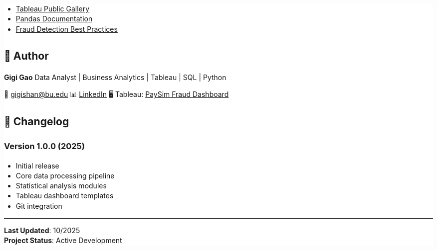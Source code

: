 - [Tableau Public Gallery](https://public.tableau.com/)
- [Pandas Documentation](https://pandas.pydata.org/)
- [Fraud Detection Best Practices](https://www.fraud-detection.com/best-practices)


## 🧩 Author

**Gigi Gao**
Data Analyst | Business Analytics | Tableau | SQL | Python

📧 [gigishan@bu.edu](mailto:gigishan@bu.edu)
📊 [LinkedIn](https://linkedin.com/in/gigishanbu)
🖥️ Tableau: [PaySim Fraud Dashboard](https://public.tableau.com/views/PaySimFraudAnalysisDashboard/Dashboard1?:language=en-US&:sid=&:redirect=auth&:display_count=n&:origin=viz_share_link)



## 📅 Changelog

### Version 1.0.0 (2025)
- Initial release
- Core data processing pipeline
- Statistical analysis modules
- Tableau dashboard templates
- Git integration

---

**Last Updated**: 10/2025  
**Project Status**: Active Development
